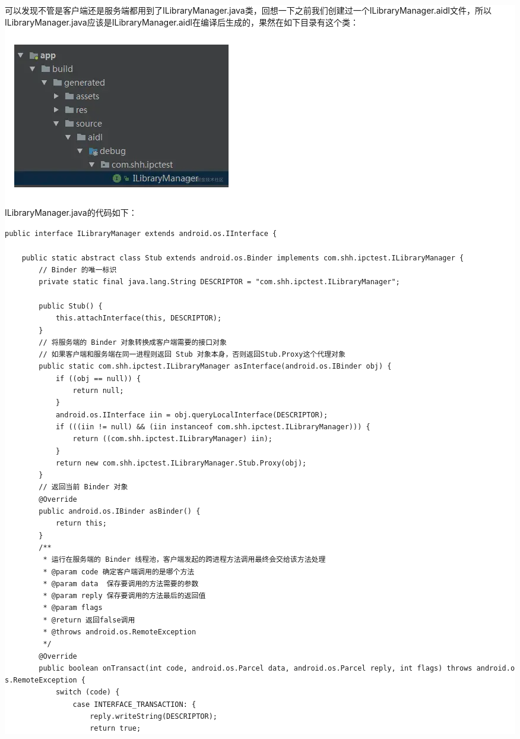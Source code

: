 可以发现不管是客户端还是服务端都用到了ILibraryManager.java类，回想一下之前我们创建过一个ILibraryManager.aidl文件，所以ILibraryManager.java应该是ILibraryManager.aidl在编译后生成的，果然在如下目录有这个类：

![](3.png)

ILibraryManager.java的代码如下：

```
public interface ILibraryManager extends android.os.IInterface {
    
    public static abstract class Stub extends android.os.Binder implements com.shh.ipctest.ILibraryManager {
        // Binder 的唯一标识
        private static final java.lang.String DESCRIPTOR = "com.shh.ipctest.ILibraryManager";

        public Stub() {
            this.attachInterface(this, DESCRIPTOR);
        }
        // 将服务端的 Binder 对象转换成客户端需要的接口对象
        // 如果客户端和服务端在同一进程则返回 Stub 对象本身，否则返回Stub.Proxy这个代理对象
        public static com.shh.ipctest.ILibraryManager asInterface(android.os.IBinder obj) {
            if ((obj == null)) {
                return null;
            }
            android.os.IInterface iin = obj.queryLocalInterface(DESCRIPTOR);
            if (((iin != null) && (iin instanceof com.shh.ipctest.ILibraryManager))) {
                return ((com.shh.ipctest.ILibraryManager) iin);
            }
            return new com.shh.ipctest.ILibraryManager.Stub.Proxy(obj);
        }
        // 返回当前 Binder 对象
        @Override
        public android.os.IBinder asBinder() {
            return this;
        }
        /**
         * 运行在服务端的 Binder 线程池，客户端发起的跨进程方法调用最终会交给该方法处理
         * @param code 确定客户端调用的是哪个方法
         * @param data  保存要调用的方法需要的参数
         * @param reply 保存要调用的方法最后的返回值
         * @param flags 
         * @return 返回false调用
         * @throws android.os.RemoteException
         */
        @Override
        public boolean onTransact(int code, android.os.Parcel data, android.os.Parcel reply, int flags) throws android.os.RemoteException {
            switch (code) {
                case INTERFACE_TRANSACTION: {
                    reply.writeString(DESCRIPTOR);
                    return true;
```